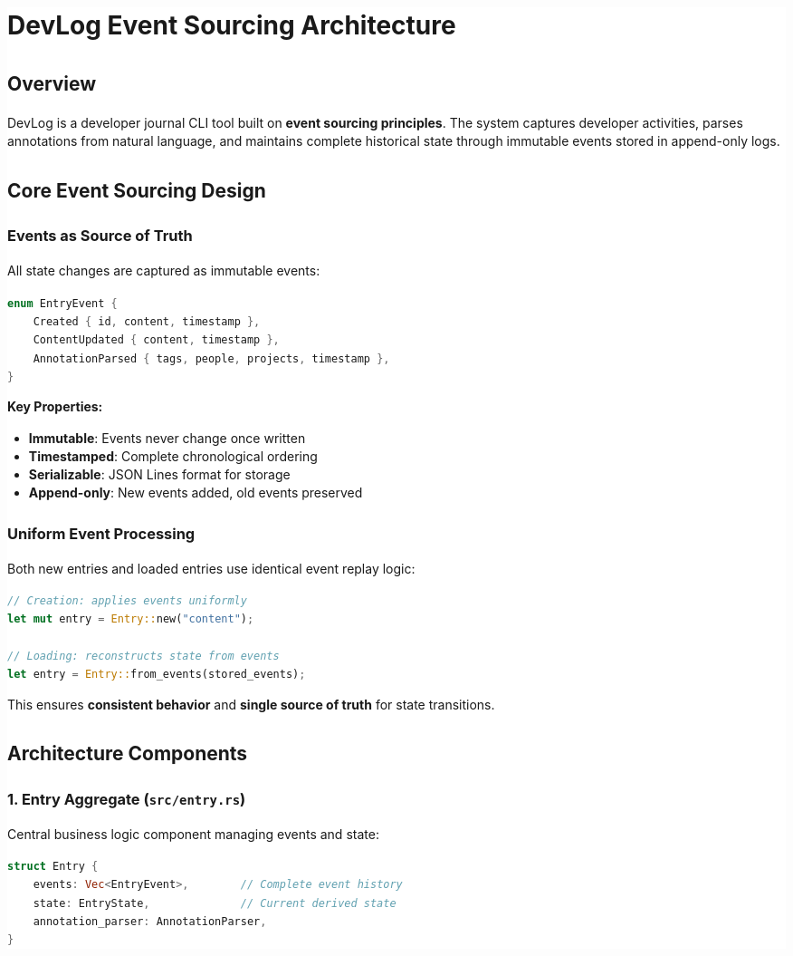 # DevLog Event Sourcing Architecture

## Overview

DevLog is a developer journal CLI tool built on **event sourcing principles**. The system captures developer activities, parses annotations from natural language, and maintains complete historical state through immutable events stored in append-only logs.

## Core Event Sourcing Design

### Events as Source of Truth

All state changes are captured as immutable events:

```rust
enum EntryEvent {
    Created { id, content, timestamp },
    ContentUpdated { content, timestamp },
    AnnotationParsed { tags, people, projects, timestamp },
}
```

**Key Properties:**

- **Immutable**: Events never change once written
- **Timestamped**: Complete chronological ordering
- **Serializable**: JSON Lines format for storage
- **Append-only**: New events added, old events preserved

### Uniform Event Processing

Both new entries and loaded entries use identical event replay logic:

```rust
// Creation: applies events uniformly
let mut entry = Entry::new("content");

// Loading: reconstructs state from events
let entry = Entry::from_events(stored_events);
```

This ensures **consistent behavior** and **single source of truth** for state transitions.

## Architecture Components

### 1. Entry Aggregate (`src/entry.rs`)

Central business logic component managing events and state:

```rust
struct Entry {
    events: Vec<EntryEvent>,        // Complete event history
    state: EntryState,              // Current derived state
    annotation_parser: AnnotationParser,
}
```
